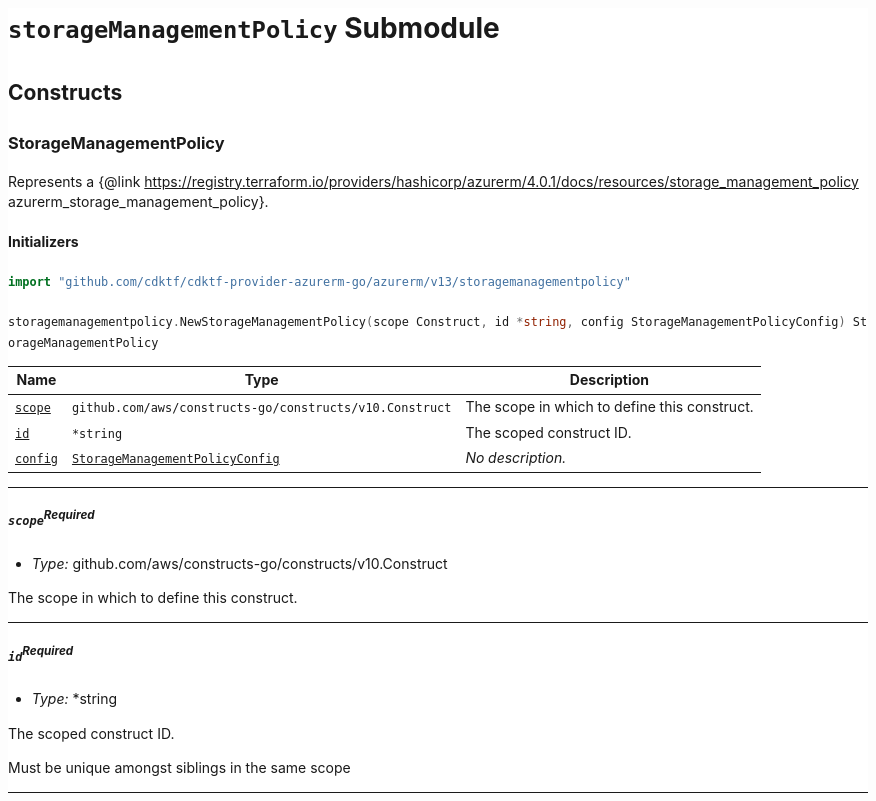 # `storageManagementPolicy` Submodule <a name="`storageManagementPolicy` Submodule" id="@cdktf/provider-azurerm.storageManagementPolicy"></a>

## Constructs <a name="Constructs" id="Constructs"></a>

### StorageManagementPolicy <a name="StorageManagementPolicy" id="@cdktf/provider-azurerm.storageManagementPolicy.StorageManagementPolicy"></a>

Represents a {@link https://registry.terraform.io/providers/hashicorp/azurerm/4.0.1/docs/resources/storage_management_policy azurerm_storage_management_policy}.

#### Initializers <a name="Initializers" id="@cdktf/provider-azurerm.storageManagementPolicy.StorageManagementPolicy.Initializer"></a>

```go
import "github.com/cdktf/cdktf-provider-azurerm-go/azurerm/v13/storagemanagementpolicy"

storagemanagementpolicy.NewStorageManagementPolicy(scope Construct, id *string, config StorageManagementPolicyConfig) StorageManagementPolicy
```

| **Name** | **Type** | **Description** |
| --- | --- | --- |
| <code><a href="#@cdktf/provider-azurerm.storageManagementPolicy.StorageManagementPolicy.Initializer.parameter.scope">scope</a></code> | <code>github.com/aws/constructs-go/constructs/v10.Construct</code> | The scope in which to define this construct. |
| <code><a href="#@cdktf/provider-azurerm.storageManagementPolicy.StorageManagementPolicy.Initializer.parameter.id">id</a></code> | <code>*string</code> | The scoped construct ID. |
| <code><a href="#@cdktf/provider-azurerm.storageManagementPolicy.StorageManagementPolicy.Initializer.parameter.config">config</a></code> | <code><a href="#@cdktf/provider-azurerm.storageManagementPolicy.StorageManagementPolicyConfig">StorageManagementPolicyConfig</a></code> | *No description.* |

---

##### `scope`<sup>Required</sup> <a name="scope" id="@cdktf/provider-azurerm.storageManagementPolicy.StorageManagementPolicy.Initializer.parameter.scope"></a>

- *Type:* github.com/aws/constructs-go/constructs/v10.Construct

The scope in which to define this construct.

---

##### `id`<sup>Required</sup> <a name="id" id="@cdktf/provider-azurerm.storageManagementPolicy.StorageManagementPolicy.Initializer.parameter.id"></a>

- *Type:* *string

The scoped construct ID.

Must be unique amongst siblings in the same scope

---